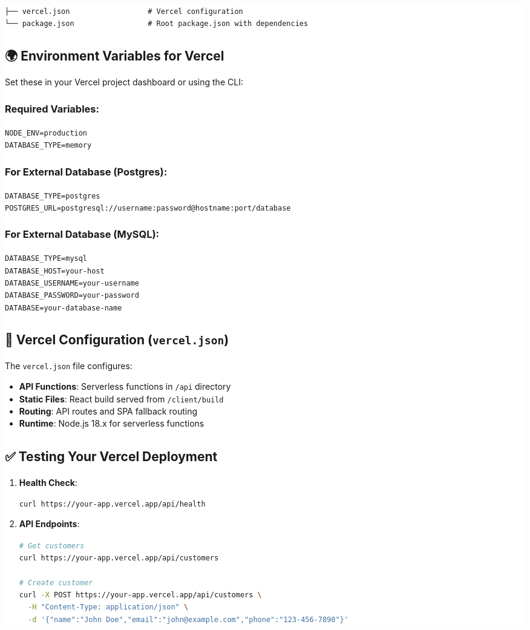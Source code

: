```
├── vercel.json                  # Vercel configuration
└── package.json                 # Root package.json with dependencies
```

## 🌍 Environment Variables for Vercel

Set these in your Vercel project dashboard or using the CLI:

### Required Variables:
```env
NODE_ENV=production
DATABASE_TYPE=memory
```

### For External Database (Postgres):
```env
DATABASE_TYPE=postgres
POSTGRES_URL=postgresql://username:password@hostname:port/database
```

### For External Database (MySQL):
```env
DATABASE_TYPE=mysql
DATABASE_HOST=your-host
DATABASE_USERNAME=your-username
DATABASE_PASSWORD=your-password
DATABASE=your-database-name
```

## 🔧 Vercel Configuration (`vercel.json`)

The `vercel.json` file configures:
- **API Functions**: Serverless functions in `/api` directory
- **Static Files**: React build served from `/client/build`
- **Routing**: API routes and SPA fallback routing
- **Runtime**: Node.js 18.x for serverless functions

## ✅ Testing Your Vercel Deployment

1. **Health Check**:
   ```bash
   curl https://your-app.vercel.app/api/health
   ```

2. **API Endpoints**:
   ```bash
   # Get customers
   curl https://your-app.vercel.app/api/customers
   
   # Create customer
   curl -X POST https://your-app.vercel.app/api/customers \
     -H "Content-Type: application/json" \
     -d '{"name":"John Doe","email":"john@example.com","phone":"123-456-7890"}'
   ```
